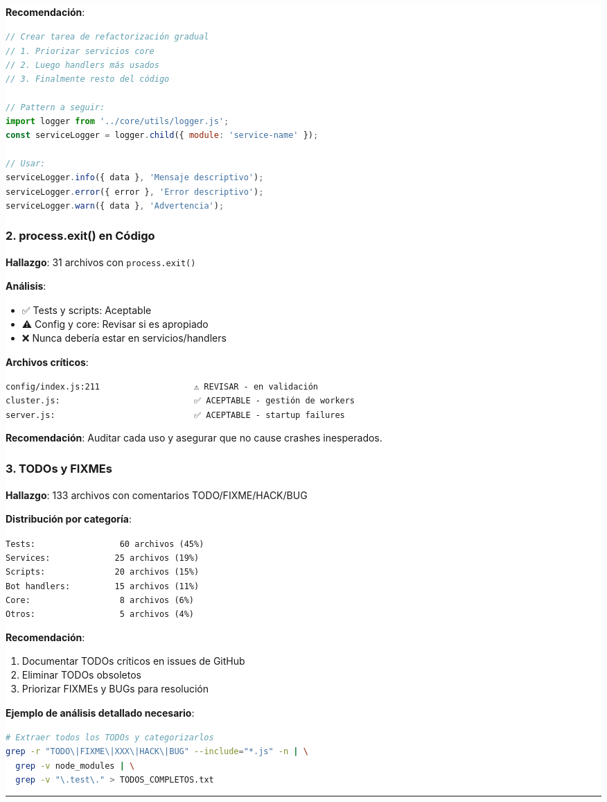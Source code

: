 **Recomendación**:
```javascript
// Crear tarea de refactorización gradual
// 1. Priorizar servicios core
// 2. Luego handlers más usados
// 3. Finalmente resto del código

// Pattern a seguir:
import logger from '../core/utils/logger.js';
const serviceLogger = logger.child({ module: 'service-name' });

// Usar:
serviceLogger.info({ data }, 'Mensaje descriptivo');
serviceLogger.error({ error }, 'Error descriptivo');
serviceLogger.warn({ data }, 'Advertencia');
```

### 2. process.exit() en Código

**Hallazgo**: 31 archivos con `process.exit()`

**Análisis**:
- ✅ Tests y scripts: Aceptable
- ⚠️ Config y core: Revisar si es apropiado
- ❌ Nunca debería estar en servicios/handlers

**Archivos críticos**:
```
config/index.js:211                   ⚠️ REVISAR - en validación
cluster.js:                           ✅ ACEPTABLE - gestión de workers
server.js:                            ✅ ACEPTABLE - startup failures
```

**Recomendación**: Auditar cada uso y asegurar que no cause crashes inesperados.

### 3. TODOs y FIXMEs

**Hallazgo**: 133 archivos con comentarios TODO/FIXME/HACK/BUG

**Distribución por categoría**:
```
Tests:                 60 archivos (45%)
Services:             25 archivos (19%)
Scripts:              20 archivos (15%)
Bot handlers:         15 archivos (11%)
Core:                  8 archivos (6%)
Otros:                 5 archivos (4%)
```

**Recomendación**:
1. Documentar TODOs críticos en issues de GitHub
2. Eliminar TODOs obsoletos
3. Priorizar FIXMEs y BUGs para resolución

**Ejemplo de análisis detallado necesario**:
```bash
# Extraer todos los TODOs y categorizarlos
grep -r "TODO\|FIXME\|XXX\|HACK\|BUG" --include="*.js" -n | \
  grep -v node_modules | \
  grep -v "\.test\." > TODOS_COMPLETOS.txt
```

---
